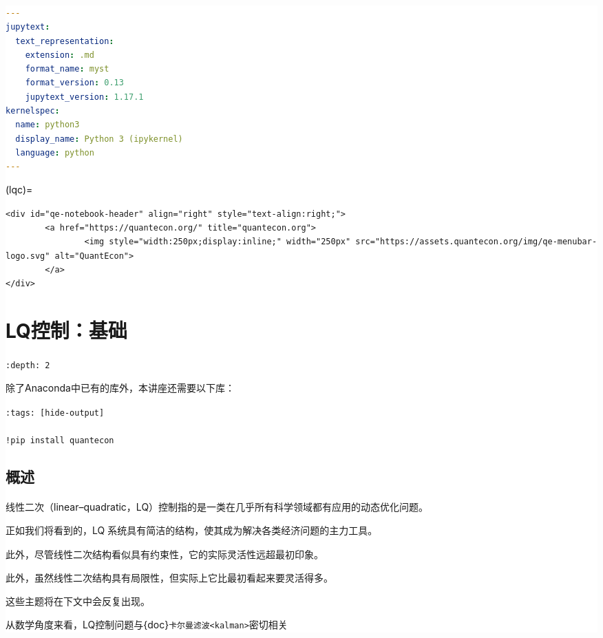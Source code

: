 ```yaml
---
jupytext:
  text_representation:
    extension: .md
    format_name: myst
    format_version: 0.13
    jupytext_version: 1.17.1
kernelspec:
  name: python3
  display_name: Python 3 (ipykernel)
  language: python
---
```


(lqc)=
```{raw} jupyter
<div id="qe-notebook-header" align="right" style="text-align:right;">
        <a href="https://quantecon.org/" title="quantecon.org">
                <img style="width:250px;display:inline;" width="250px" src="https://assets.quantecon.org/img/qe-menubar-logo.svg" alt="QuantEcon">
        </a>
</div>
```

# LQ控制：基础

```{index} single: LQ控制
```

```{contents} 目录
:depth: 2
```

除了Anaconda中已有的库外，本讲座还需要以下库：

```{code-cell} ipython3
:tags: [hide-output]

!pip install quantecon
```

## 概述

线性二次（linear–quadratic，LQ）控制指的是一类在几乎所有科学领域都有应用的动态优化问题。

正如我们将看到的，LQ 系统具有简洁的结构，使其成为解决各类经济问题的主力工具。

此外，尽管线性二次结构看似具有约束性，它的实际灵活性远超最初印象。

此外，虽然线性二次结构具有局限性，但实际上它比最初看起来要灵活得多。

这些主题将在下文中会反复出现。

从数学角度来看，LQ控制问题与{doc}`卡尔曼滤波<kalman>`密切相关
